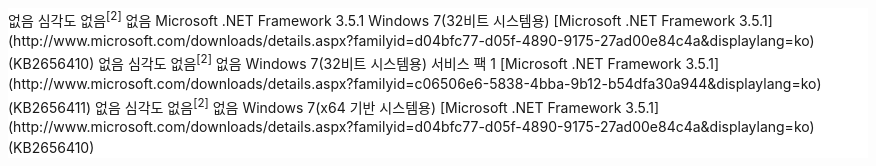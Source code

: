 </td>
<td style="border:1px solid black;">
없음
</td>
<td style="border:1px solid black;">
심각도 없음<sup>[2]</sup>
</td>
<td style="border:1px solid black;">
없음
</td>
</tr>
<tr>
<th colspan="5">
Microsoft .NET Framework 3.5.1
</th>
</tr>
<tr>
<td style="border:1px solid black;">
Windows 7(32비트 시스템용)
</td>
<td style="border:1px solid black;">
[Microsoft .NET Framework 3.5.1](http://www.microsoft.com/downloads/details.aspx?familyid=d04bfc77-d05f-4890-9175-27ad00e84c4a&displaylang=ko)  
(KB2656410)
</td>
<td style="border:1px solid black;">
없음
</td>
<td style="border:1px solid black;">
심각도 없음<sup>[2]</sup>
</td>
<td style="border:1px solid black;">
없음
</td>
</tr>
<tr class="alternateRow">
<td style="border:1px solid black;">
Windows 7(32비트 시스템용) 서비스 팩 1
</td>
<td style="border:1px solid black;">
[Microsoft .NET Framework 3.5.1](http://www.microsoft.com/downloads/details.aspx?familyid=c06506e6-5838-4bba-9b12-b54dfa30a944&displaylang=ko)  
(KB2656411)
</td>
<td style="border:1px solid black;">
없음
</td>
<td style="border:1px solid black;">
심각도 없음<sup>[2]</sup>
</td>
<td style="border:1px solid black;">
없음
</td>
</tr>
<tr>
<td style="border:1px solid black;">
Windows 7(x64 기반 시스템용)
</td>
<td style="border:1px solid black;">
[Microsoft .NET Framework 3.5.1](http://www.microsoft.com/downloads/details.aspx?familyid=d04bfc77-d05f-4890-9175-27ad00e84c4a&displaylang=ko)  
(KB2656410)
</td>
<td style="border:1px solid black;">
